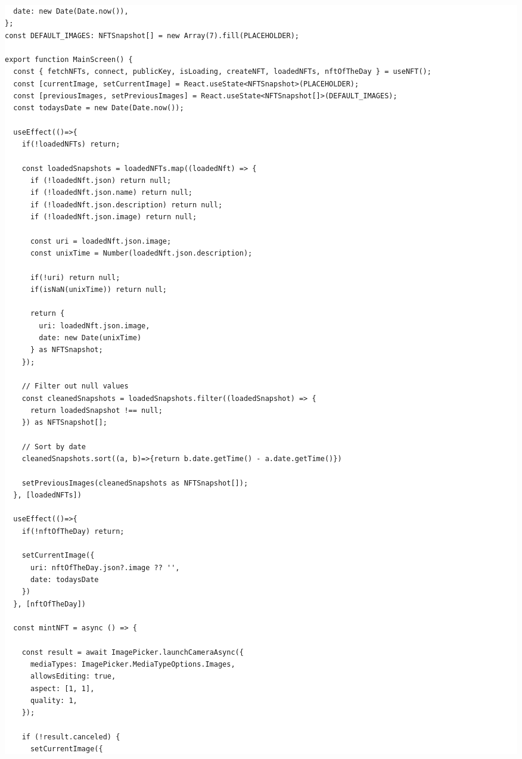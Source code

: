 ```tsx
  date: new Date(Date.now()),
};
const DEFAULT_IMAGES: NFTSnapshot[] = new Array(7).fill(PLACEHOLDER);

export function MainScreen() {
  const { fetchNFTs, connect, publicKey, isLoading, createNFT, loadedNFTs, nftOfTheDay } = useNFT();
  const [currentImage, setCurrentImage] = React.useState<NFTSnapshot>(PLACEHOLDER);
  const [previousImages, setPreviousImages] = React.useState<NFTSnapshot[]>(DEFAULT_IMAGES);
  const todaysDate = new Date(Date.now());

  useEffect(()=>{
    if(!loadedNFTs) return;

    const loadedSnapshots = loadedNFTs.map((loadedNft) => {
      if (!loadedNft.json) return null;
      if (!loadedNft.json.name) return null;
      if (!loadedNft.json.description) return null;
      if (!loadedNft.json.image) return null;

      const uri = loadedNft.json.image;
      const unixTime = Number(loadedNft.json.description);

      if(!uri) return null;
      if(isNaN(unixTime)) return null;

      return {
        uri: loadedNft.json.image,
        date: new Date(unixTime)
      } as NFTSnapshot;
    });
  
    // Filter out null values
    const cleanedSnapshots = loadedSnapshots.filter((loadedSnapshot) => {
      return loadedSnapshot !== null;
    }) as NFTSnapshot[];

    // Sort by date
    cleanedSnapshots.sort((a, b)=>{return b.date.getTime() - a.date.getTime()})
  
    setPreviousImages(cleanedSnapshots as NFTSnapshot[]);
  }, [loadedNFTs])

  useEffect(()=>{
    if(!nftOfTheDay) return;

    setCurrentImage({
      uri: nftOfTheDay.json?.image ?? '',
      date: todaysDate
    })
  }, [nftOfTheDay])

  const mintNFT = async () => {
    
    const result = await ImagePicker.launchCameraAsync({
      mediaTypes: ImagePicker.MediaTypeOptions.Images,
      allowsEditing: true,
      aspect: [1, 1],
      quality: 1,
    });

    if (!result.canceled) {
      setCurrentImage({
```